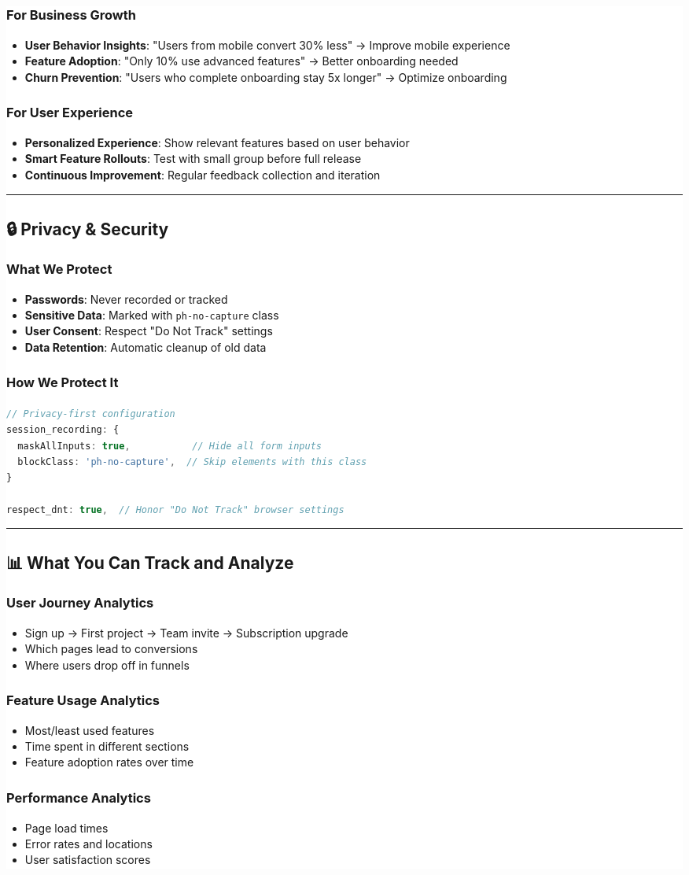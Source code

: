 ### For Business Growth
- **User Behavior Insights**: "Users from mobile convert 30% less" → Improve mobile experience
- **Feature Adoption**: "Only 10% use advanced features" → Better onboarding needed
- **Churn Prevention**: "Users who complete onboarding stay 5x longer" → Optimize onboarding

### For User Experience
- **Personalized Experience**: Show relevant features based on user behavior
- **Smart Feature Rollouts**: Test with small group before full release
- **Continuous Improvement**: Regular feedback collection and iteration

---

## 🔒 Privacy & Security

### What We Protect
- **Passwords**: Never recorded or tracked
- **Sensitive Data**: Marked with `ph-no-capture` class
- **User Consent**: Respect "Do Not Track" settings
- **Data Retention**: Automatic cleanup of old data

### How We Protect It
```typescript
// Privacy-first configuration
session_recording: {
  maskAllInputs: true,           // Hide all form inputs
  blockClass: 'ph-no-capture',  // Skip elements with this class
}

respect_dnt: true,  // Honor "Do Not Track" browser settings
```

---

## 📊 What You Can Track and Analyze

### User Journey Analytics
- Sign up → First project → Team invite → Subscription upgrade
- Which pages lead to conversions
- Where users drop off in funnels

### Feature Usage Analytics
- Most/least used features
- Time spent in different sections
- Feature adoption rates over time

### Performance Analytics
- Page load times
- Error rates and locations
- User satisfaction scores
